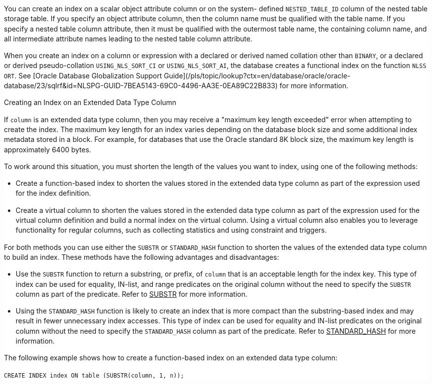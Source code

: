 You can create an index on a scalar object attribute column or on the system-
defined `NESTED_TABLE_ID` column of the nested table storage table. If you
specify an object attribute column, then the column name must be qualified
with the table name. If you specify a nested table column attribute, then it
must be qualified with the outermost table name, the containing column name,
and all intermediate attribute names leading to the nested table column
attribute.

When you create an index on a column or expression with a declared or derived
named collation other than `BINARY`, or a declared or derived pseudo-collation
`USING_NLS_SORT_CI` or `USING_NLS_SORT_AI`, the database creates a functional
index on the function `NLSSORT`. See [Oracle Database Globalization Support
Guide](/pls/topic/lookup?ctx=en/database/oracle/oracle-
database/23/sqlrf&id=NLSPG-GUID-7BEA5143-69C0-4496-AA3E-0EA89C22B833) for more
information.

Creating an Index on an Extended Data Type Column

If `column` is an extended data type column, then you may receive a "maximum
key length exceeded" error when attempting to create the index. The maximum
key length for an index varies depending on the database block size and some
additional index metadata stored in a block. For example, for databases that
use the Oracle standard 8K block size, the maximum key length is approximately
6400 bytes.

To work around this situation, you must shorten the length of the values you
want to index, using one of the following methods:

  * Create a function-based index to shorten the values stored in the extended data type column as part of the expression used for the index definition.

  * Create a virtual column to shorten the values stored in the extended data type column as part of the expression used for the virtual column definition and build a normal index on the virtual column. Using a virtual column also enables you to leverage functionality for regular columns, such as collecting statistics and using constraint and triggers.

For both methods you can use either the `SUBSTR` or `STANDARD_HASH` function
to shorten the values of the extended data type column to build an index.
These methods have the following advantages and disadvantages:

  * Use the `SUBSTR` function to return a substring, or prefix, of `column` that is an acceptable length for the index key. This type of index can be used for equality, IN-list, and range predicates on the original column without the need to specify the `SUBSTR` column as part of the predicate. Refer to [SUBSTR](SUBSTR.md#GUID-C8A20B57-C647-4649-A379-8651AA97187E) for more information. 

  * Using the `STANDARD_HASH` function is likely to create an index that is more compact than the substring-based index and may result in fewer unnecessary index accesses. This type of index can be used for equality and IN-list predicates on the original column without the need to specify the `STANDARD_HASH` column as part of the predicate. Refer to [STANDARD_HASH](STANDARD_HASH.md#GUID-4A68DACE-CFCF-443B-8651-B6CEAA7C4FD7) for more information. 

The following example shows how to create a function-based index on an
extended data type column:

    
    
    CREATE INDEX index ON table (SUBSTR(column, 1, n));
    
